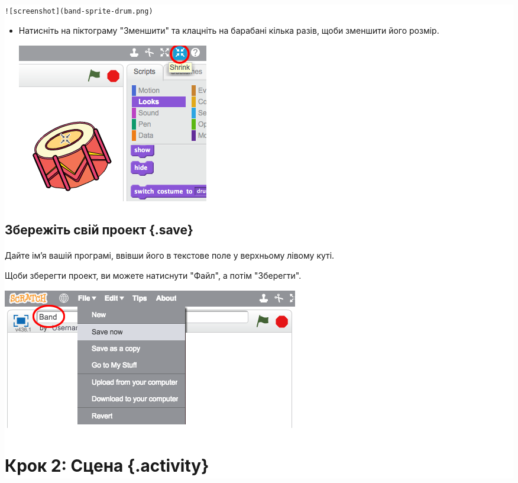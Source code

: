     ![screenshot](band-sprite-drum.png)

+ Натисніть на піктограму "Зменшити" та клацніть на барабані кілька разів, щоби зменшити його розмір.
    
    ![screenshot](band-shrink.png)

## Збережіть свій проект {.save}

Дайте ім’я вашій програмі, ввівши його в текстове поле у верхньому лівому куті.

Щоби зберегти проект, ви можете натиснути "Файл", а потім "Зберегти".

![screenshot](band-save.png)

# Крок 2: Сцена {.activity}

